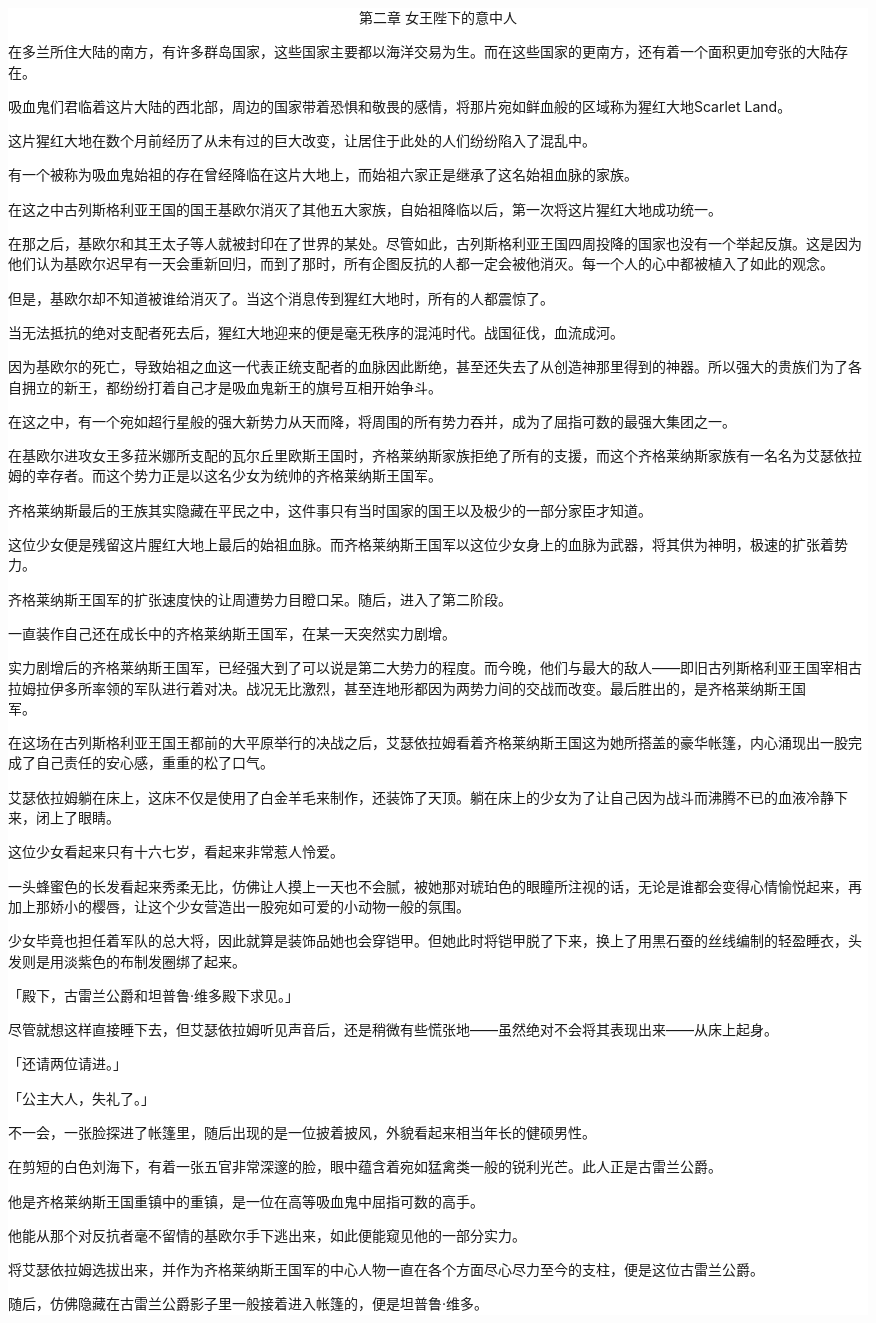 <p align="center">第二章 女王陛下的意中人</p>

在多兰所住大陆的南方，有许多群岛国家，这些国家主要都以海洋交易为生。而在这些国家的更南方，还有着一个面积更加夸张的大陆存在。

吸血鬼们君临着这片大陆的西北部，周边的国家带着恐惧和敬畏的感情，将那片宛如鲜血般的区域称为猩红大地Scarlet Land。

这片猩红大地在数个月前经历了从未有过的巨大改变，让居住于此处的人们纷纷陷入了混乱中。

有一个被称为吸血鬼始祖的存在曾经降临在这片大地上，而始祖六家正是继承了这名始祖血脉的家族。

在这之中古列斯格利亚王国的国王基欧尔消灭了其他五大家族，自始祖降临以后，第一次将这片猩红大地成功统一。

在那之后，基欧尔和其王太子等人就被封印在了世界的某处。尽管如此，古列斯格利亚王国四周投降的国家也没有一个举起反旗。这是因为他们认为基欧尔迟早有一天会重新回归，而到了那时，所有企图反抗的人都一定会被他消灭。每一个人的心中都被植入了如此的观念。

但是，基欧尔却不知道被谁给消灭了。当这个消息传到猩红大地时，所有的人都震惊了。

当无法抵抗的绝对支配者死去后，猩红大地迎来的便是毫无秩序的混沌时代。战国征伐，血流成河。

因为基欧尔的死亡，导致始祖之血这一代表正统支配者的血脉因此断绝，甚至还失去了从创造神那里得到的神器。所以强大的贵族们为了各自拥立的新王，都纷纷打着自己才是吸血鬼新王的旗号互相开始争斗。

在这之中，有一个宛如超行星般的强大新势力从天而降，将周围的所有势力吞并，成为了屈指可数的最强大集团之一。

在基欧尔进攻女王多菈米娜所支配的瓦尔丘里欧斯王国时，齐格莱纳斯家族拒绝了所有的支援，而这个齐格莱纳斯家族有一名名为艾瑟依拉姆的幸存者。而这个势力正是以这名少女为统帅的齐格莱纳斯王国军。

齐格莱纳斯最后的王族其实隐藏在平民之中，这件事只有当时国家的国王以及极少的一部分家臣才知道。

这位少女便是残留这片腥红大地上最后的始祖血脉。而齐格莱纳斯王国军以这位少女身上的血脉为武器，将其供为神明，极速的扩张着势力。

齐格莱纳斯王国军的扩张速度快的让周遭势力目瞪口呆。随后，进入了第二阶段。

一直装作自己还在成长中的齐格莱纳斯王国军，在某一天突然实力剧增。

实力剧增后的齐格莱纳斯王国军，已经强大到了可以说是第二大势力的程度。而今晚，他们与最大的敌人——即旧古列斯格利亚王国宰相古拉姆拉伊多所率领的军队进行着对决。战况无比激烈，甚至连地形都因为两势力间的交战而改变。最后胜出的，是齐格莱纳斯王国军。                                                                                                                                 

在这场在古列斯格利亚王国王都前的大平原举行的决战之后，艾瑟依拉姆看着齐格莱纳斯王国这为她所搭盖的豪华帐篷，内心涌现出一股完成了自己责任的安心感，重重的松了口气。

艾瑟依拉姆躺在床上，这床不仅是使用了白金羊毛来制作，还装饰了天顶。躺在床上的少女为了让自己因为战斗而沸腾不已的血液冷静下来，闭上了眼睛。

这位少女看起来只有十六七岁，看起来非常惹人怜爱。

一头蜂蜜色的长发看起来秀柔无比，仿佛让人摸上一天也不会腻，被她那对琥珀色的眼瞳所注视的话，无论是谁都会变得心情愉悦起来，再加上那娇小的樱唇，让这个少女营造出一股宛如可爱的小动物一般的氛围。

少女毕竟也担任着军队的总大将，因此就算是装饰品她也会穿铠甲。但她此时将铠甲脱了下来，换上了用黒石蚕的丝线编制的轻盈睡衣，头发则是用淡紫色的布制发圈绑了起来。

「殿下，古雷兰公爵和坦普鲁·维多殿下求见。」

尽管就想这样直接睡下去，但艾瑟依拉姆听见声音后，还是稍微有些慌张地——虽然绝对不会将其表现出来——从床上起身。

「还请两位请进。」

「公主大人，失礼了。」

不一会，一张脸探进了帐篷里，随后出现的是一位披着披风，外貌看起来相当年长的健硕男性。

在剪短的白色刘海下，有着一张五官非常深邃的脸，眼中蕴含着宛如猛禽类一般的锐利光芒。此人正是古雷兰公爵。

他是齐格莱纳斯王国重镇中的重镇，是一位在高等吸血鬼中屈指可数的高手。

他能从那个对反抗者毫不留情的基欧尔手下逃出来，如此便能窥见他的一部分实力。

将艾瑟依拉姆选拔出来，并作为齐格莱纳斯王国军的中心人物一直在各个方面尽心尽力至今的支柱，便是这位古雷兰公爵。

随后，仿佛隐藏在古雷兰公爵影子里一般接着进入帐篷的，便是坦普鲁·维多。
